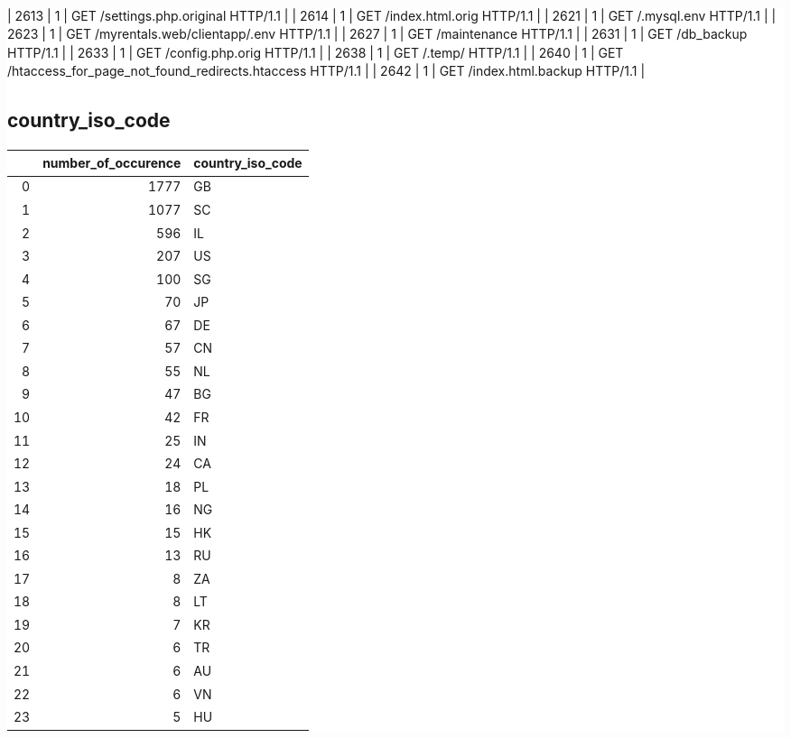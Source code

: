 | 2613 |                     1 | GET /settings.php.original HTTP/1.1                                                                                                                                                                                                                                                                                                                  |
| 2614 |                     1 | GET /index.html.orig HTTP/1.1                                                                                                                                                                                                                                                                                                                        |
| 2621 |                     1 | GET /.mysql.env HTTP/1.1                                                                                                                                                                                                                                                                                                                             |
| 2623 |                     1 | GET /myrentals.web/clientapp/.env HTTP/1.1                                                                                                                                                                                                                                                                                                           |
| 2627 |                     1 | GET /maintenance HTTP/1.1                                                                                                                                                                                                                                                                                                                            |
| 2631 |                     1 | GET /db_backup HTTP/1.1                                                                                                                                                                                                                                                                                                                              |
| 2633 |                     1 | GET /config.php.orig HTTP/1.1                                                                                                                                                                                                                                                                                                                        |
| 2638 |                     1 | GET /.temp/ HTTP/1.1                                                                                                                                                                                                                                                                                                                                 |
| 2640 |                     1 | GET /htaccess_for_page_not_found_redirects.htaccess HTTP/1.1                                                                                                                                                                                                                                                                                         |
| 2642 |                     1 | GET /index.html.backup HTTP/1.1                                                                                                                                                                                                                                                                                                                      |

## country_iso_code

|    |   number_of_occurence | country_iso_code   |
|---:|----------------------:|:-------------------|
|  0 |                  1777 | GB                 |
|  1 |                  1077 | SC                 |
|  2 |                   596 | IL                 |
|  3 |                   207 | US                 |
|  4 |                   100 | SG                 |
|  5 |                    70 | JP                 |
|  6 |                    67 | DE                 |
|  7 |                    57 | CN                 |
|  8 |                    55 | NL                 |
|  9 |                    47 | BG                 |
| 10 |                    42 | FR                 |
| 11 |                    25 | IN                 |
| 12 |                    24 | CA                 |
| 13 |                    18 | PL                 |
| 14 |                    16 | NG                 |
| 15 |                    15 | HK                 |
| 16 |                    13 | RU                 |
| 17 |                     8 | ZA                 |
| 18 |                     8 | LT                 |
| 19 |                     7 | KR                 |
| 20 |                     6 | TR                 |
| 21 |                     6 | AU                 |
| 22 |                     6 | VN                 |
| 23 |                     5 | HU                 |